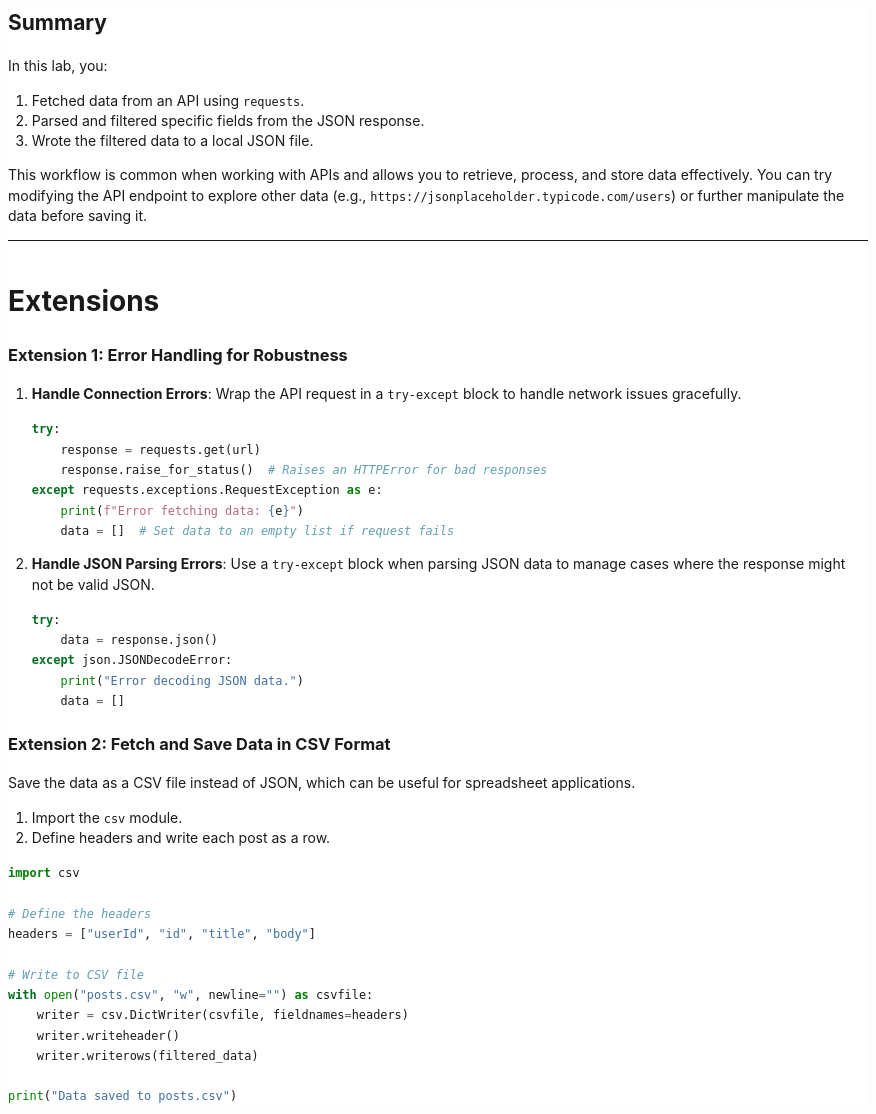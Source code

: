 
## Summary

In this lab, you:

1. Fetched data from an API using `requests`.
2. Parsed and filtered specific fields from the JSON response.
3. Wrote the filtered data to a local JSON file.

This workflow is common when working with APIs and allows you to retrieve, process, and store data effectively. You can try modifying the API endpoint to explore other data (e.g., `https://jsonplaceholder.typicode.com/users`) or further manipulate the data before saving it.

---

# Extensions

### Extension 1: Error Handling for Robustness

1. **Handle Connection Errors**: Wrap the API request in a `try-except` block to handle network issues gracefully.
   ```python
   try:
       response = requests.get(url)
       response.raise_for_status()  # Raises an HTTPError for bad responses
   except requests.exceptions.RequestException as e:
       print(f"Error fetching data: {e}")
       data = []  # Set data to an empty list if request fails
   ```

2. **Handle JSON Parsing Errors**: Use a `try-except` block when parsing JSON data to manage cases where the response might not be valid JSON.
   ```python
   try:
       data = response.json()
   except json.JSONDecodeError:
       print("Error decoding JSON data.")
       data = []
   ```

### Extension 2: Fetch and Save Data in CSV Format

Save the data as a CSV file instead of JSON, which can be useful for spreadsheet applications.

1. Import the `csv` module.
2. Define headers and write each post as a row.

```python
import csv

# Define the headers
headers = ["userId", "id", "title", "body"]

# Write to CSV file
with open("posts.csv", "w", newline="") as csvfile:
    writer = csv.DictWriter(csvfile, fieldnames=headers)
    writer.writeheader()
    writer.writerows(filtered_data)

print("Data saved to posts.csv")
```
